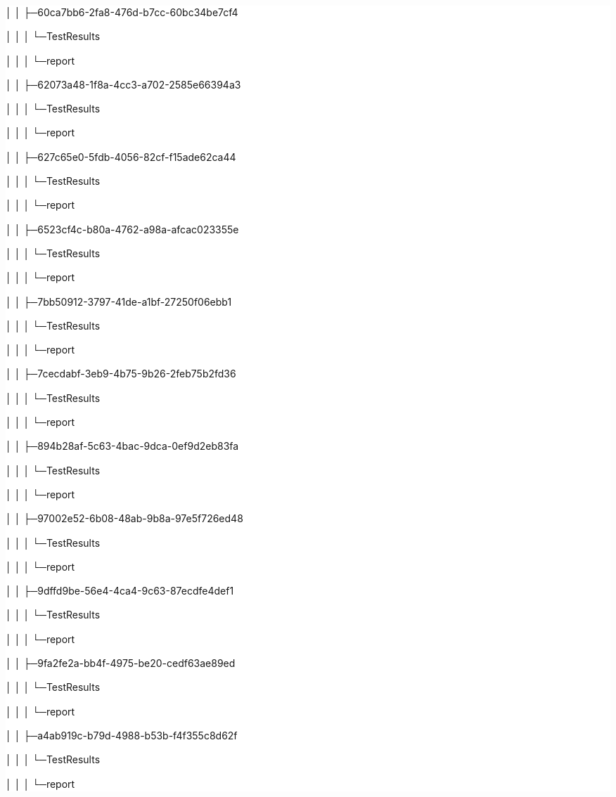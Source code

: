 │  │  ├─60ca7bb6-2fa8-476d-b7cc-60bc34be7cf4

│  │  │  └─TestResults

│  │  │      └─report

│  │  ├─62073a48-1f8a-4cc3-a702-2585e66394a3

│  │  │  └─TestResults

│  │  │      └─report

│  │  ├─627c65e0-5fdb-4056-82cf-f15ade62ca44

│  │  │  └─TestResults

│  │  │      └─report

│  │  ├─6523cf4c-b80a-4762-a98a-afcac023355e

│  │  │  └─TestResults

│  │  │      └─report

│  │  ├─7bb50912-3797-41de-a1bf-27250f06ebb1

│  │  │  └─TestResults

│  │  │      └─report

│  │  ├─7cecdabf-3eb9-4b75-9b26-2feb75b2fd36

│  │  │  └─TestResults

│  │  │      └─report

│  │  ├─894b28af-5c63-4bac-9dca-0ef9d2eb83fa

│  │  │  └─TestResults

│  │  │      └─report

│  │  ├─97002e52-6b08-48ab-9b8a-97e5f726ed48

│  │  │  └─TestResults

│  │  │      └─report

│  │  ├─9dffd9be-56e4-4ca4-9c63-87ecdfe4def1

│  │  │  └─TestResults

│  │  │      └─report

│  │  ├─9fa2fe2a-bb4f-4975-be20-cedf63ae89ed

│  │  │  └─TestResults

│  │  │      └─report

│  │  ├─a4ab919c-b79d-4988-b53b-f4f355c8d62f

│  │  │  └─TestResults

│  │  │      └─report
